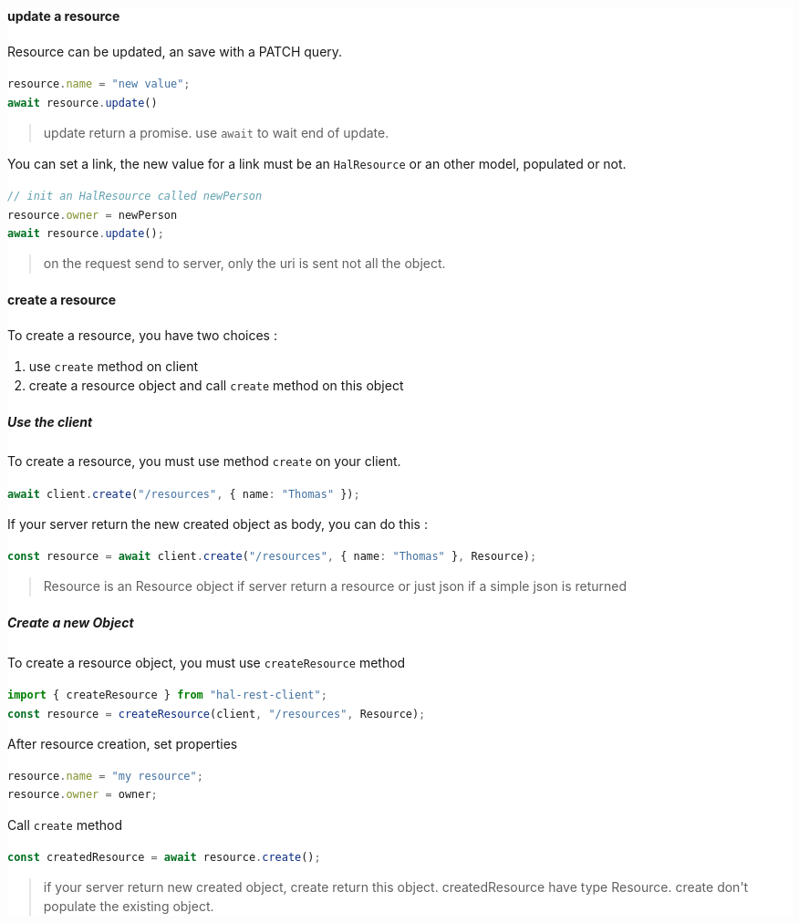 #### update a resource

Resource can be updated, an save with a PATCH query.

``` ts
resource.name = "new value";
await resource.update()
```
> update return a promise. use `await` to wait end of update.

You can set a link, the new value for a link must be an `HalResource` or an other model, populated or not.
``` ts
// init an HalResource called newPerson
resource.owner = newPerson
await resource.update();
```
> on the request send to server, only the uri is sent not all the object.

#### create a resource

To create a resource, you have two choices :
1. use `create` method on client
2. create a resource object and call `create` method on this object

##### Use the client

To create a resource, you must use method `create` on your client.

``` ts
await client.create("/resources", { name: "Thomas" });
```

If your server return the new created object as body, you can do this :
``` ts
const resource = await client.create("/resources", { name: "Thomas" }, Resource);
```
> Resource is an Resource object if server return a resource or just json if a simple json is returned

##### Create a new Object

To create a resource object, you must use `createResource` method

``` ts
import { createResource } from "hal-rest-client";
const resource = createResource(client, "/resources", Resource);
```

After resource creation, set properties
``` ts
resource.name = "my resource";
resource.owner = owner;
```

Call `create` method
``` ts
const createdResource = await resource.create();
```
> if your server return new created object, create return this object. createdResource have type Resource. create don't populate the existing object.
